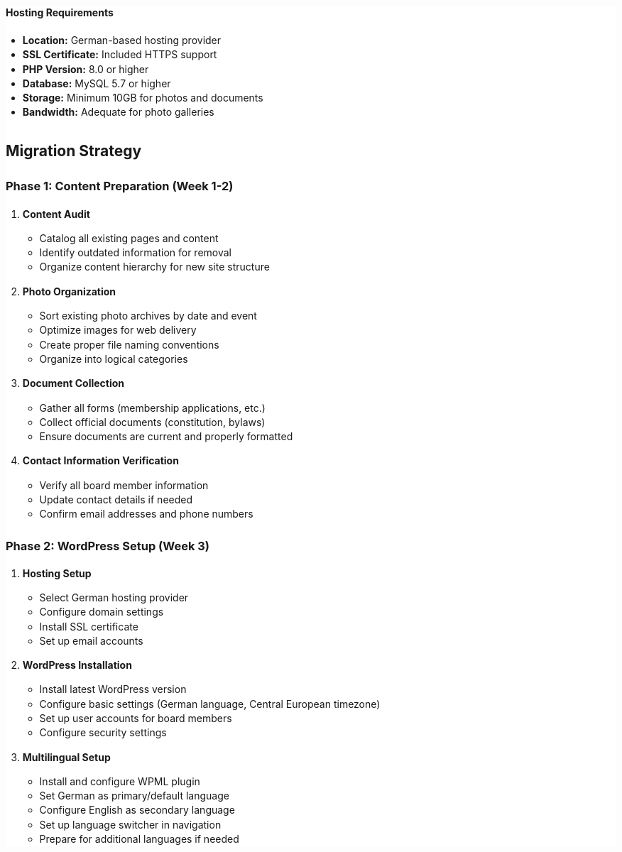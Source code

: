 #### Hosting Requirements
- **Location:** German-based hosting provider
- **SSL Certificate:** Included HTTPS support
- **PHP Version:** 8.0 or higher
- **Database:** MySQL 5.7 or higher
- **Storage:** Minimum 10GB for photos and documents
- **Bandwidth:** Adequate for photo galleries

## Migration Strategy

### Phase 1: Content Preparation (Week 1-2)
1. **Content Audit**
   - Catalog all existing pages and content
   - Identify outdated information for removal
   - Organize content hierarchy for new site structure

2. **Photo Organization**
   - Sort existing photo archives by date and event
   - Optimize images for web delivery
   - Create proper file naming conventions
   - Organize into logical categories

3. **Document Collection**
   - Gather all forms (membership applications, etc.)
   - Collect official documents (constitution, bylaws)
   - Ensure documents are current and properly formatted

4. **Contact Information Verification**
   - Verify all board member information
   - Update contact details if needed
   - Confirm email addresses and phone numbers

### Phase 2: WordPress Setup (Week 3)
1. **Hosting Setup**
   - Select German hosting provider
   - Configure domain settings
   - Install SSL certificate
   - Set up email accounts

2. **WordPress Installation**
   - Install latest WordPress version
   - Configure basic settings (German language, Central European timezone)
   - Set up user accounts for board members
   - Configure security settings

3. **Multilingual Setup**
   - Install and configure WPML plugin
   - Set German as primary/default language
   - Configure English as secondary language
   - Set up language switcher in navigation
   - Prepare for additional languages if needed
